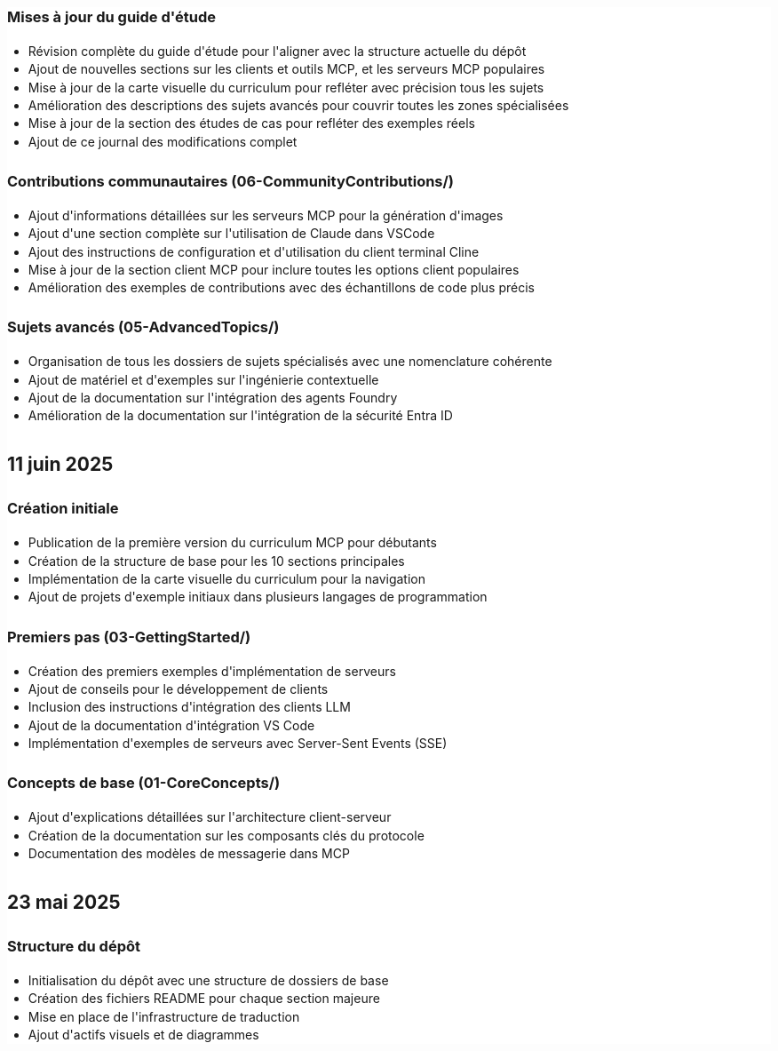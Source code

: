 ### Mises à jour du guide d'étude
- Révision complète du guide d'étude pour l'aligner avec la structure actuelle du dépôt
- Ajout de nouvelles sections sur les clients et outils MCP, et les serveurs MCP populaires
- Mise à jour de la carte visuelle du curriculum pour refléter avec précision tous les sujets
- Amélioration des descriptions des sujets avancés pour couvrir toutes les zones spécialisées
- Mise à jour de la section des études de cas pour refléter des exemples réels
- Ajout de ce journal des modifications complet

### Contributions communautaires (06-CommunityContributions/)
- Ajout d'informations détaillées sur les serveurs MCP pour la génération d'images
- Ajout d'une section complète sur l'utilisation de Claude dans VSCode
- Ajout des instructions de configuration et d'utilisation du client terminal Cline
- Mise à jour de la section client MCP pour inclure toutes les options client populaires
- Amélioration des exemples de contributions avec des échantillons de code plus précis

### Sujets avancés (05-AdvancedTopics/)
- Organisation de tous les dossiers de sujets spécialisés avec une nomenclature cohérente
- Ajout de matériel et d'exemples sur l'ingénierie contextuelle
- Ajout de la documentation sur l'intégration des agents Foundry
- Amélioration de la documentation sur l'intégration de la sécurité Entra ID

## 11 juin 2025

### Création initiale
- Publication de la première version du curriculum MCP pour débutants
- Création de la structure de base pour les 10 sections principales
- Implémentation de la carte visuelle du curriculum pour la navigation
- Ajout de projets d'exemple initiaux dans plusieurs langages de programmation

### Premiers pas (03-GettingStarted/)
- Création des premiers exemples d'implémentation de serveurs
- Ajout de conseils pour le développement de clients
- Inclusion des instructions d'intégration des clients LLM
- Ajout de la documentation d'intégration VS Code
- Implémentation d'exemples de serveurs avec Server-Sent Events (SSE)

### Concepts de base (01-CoreConcepts/)
- Ajout d'explications détaillées sur l'architecture client-serveur
- Création de la documentation sur les composants clés du protocole
- Documentation des modèles de messagerie dans MCP

## 23 mai 2025

### Structure du dépôt
- Initialisation du dépôt avec une structure de dossiers de base
- Création des fichiers README pour chaque section majeure
- Mise en place de l'infrastructure de traduction
- Ajout d'actifs visuels et de diagrammes
